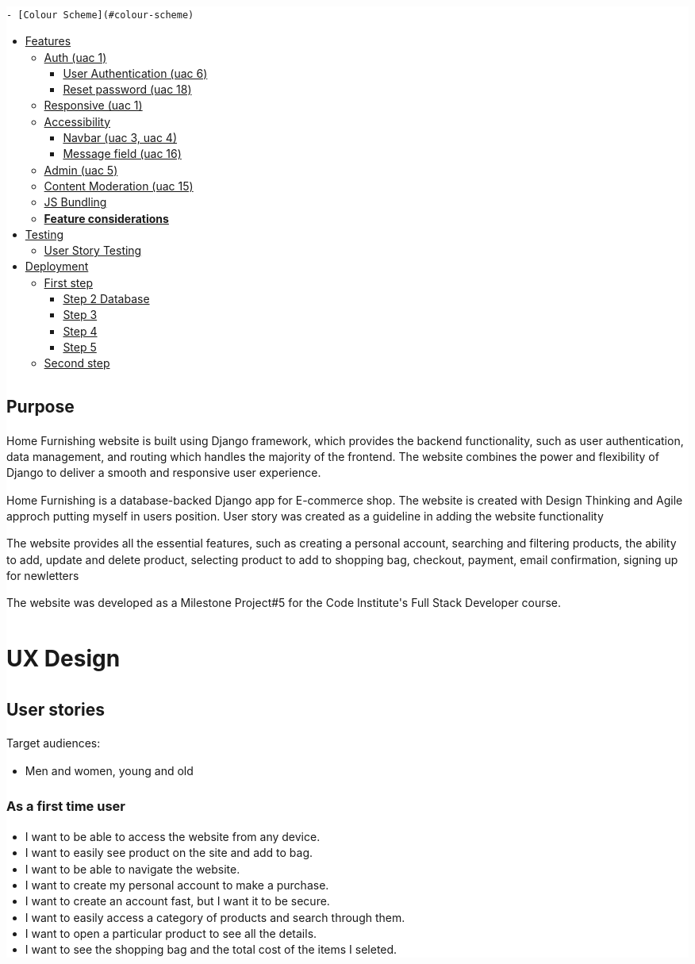     - [Colour Scheme](#colour-scheme)
- [Features](#features)
  - [Auth (uac 1)](#auth-uac-1)
    - [User Authentication (uac 6)](#user-authentication-uac-6)
    - [Reset password (uac 18)](#reset-password-uac-18)
  - [Responsive (uac 1)](#responsive-uac-1)
  - [Accessibility](#accessibility)
    - [Navbar (uac 3, uac 4)](#navbar-uac-3-uac-4)
    - [Message field (uac 16)](#message-field-uac-16)
  - [Admin (uac 5)](#admin-uac-5)
  - [Content Moderation (uac 15)](#content-moderation-uac-15)
  - [JS Bundling](#js-bundling)
  - [**Feature considerations**](#feature-considerations)
- [Testing](#testing)
  - [User Story Testing](#user-story-testing)
- [Deployment](#deployment)
    - [First step](#first-step)
      - [Step 2 Database](#step-2-database)
      - [Step 3](#step-3)
      - [Step 4](#step-4)
      - [Step 5](#step-5)
    - [Second step](#second-step)

## Purpose

Home Furnishing website is built using Django framework, which provides the backend functionality, such as user authentication, data management, and routing which handles the majority of the frontend. The website combines the power and flexibility of Django to deliver a smooth and responsive user experience.

Home Furnishing is a database-backed Django app for E-commerce shop. The website is created with Design Thinking and Agile approch putting myself in users position.
User story was created as a guideline in adding the website functionality

The website provides all the essential features, such as creating a personal account, searching and filtering products, the ability to add, update and delete product, selecting product to add to shopping bag, checkout, payment, email confirmation, signing up for newletters

The website was developed as a Milestone Project#5 for the Code Institute's Full Stack Developer course.

# UX Design

## User stories

Target audiences:

- Men and women, young and old

### As a **first time user**

- I want to be able to access the website from any device.
- I want to easily see product on the site and add to bag.
- I want to be able to navigate the website.
- I want to create my personal account to make a purchase.
- I want to create an account fast, but I want it to be secure.
- I want to easily access a category of products and search through them.
- I want to open a particular product to see all the details.
- I want to see the shopping bag and the total cost of the items I seleted.
